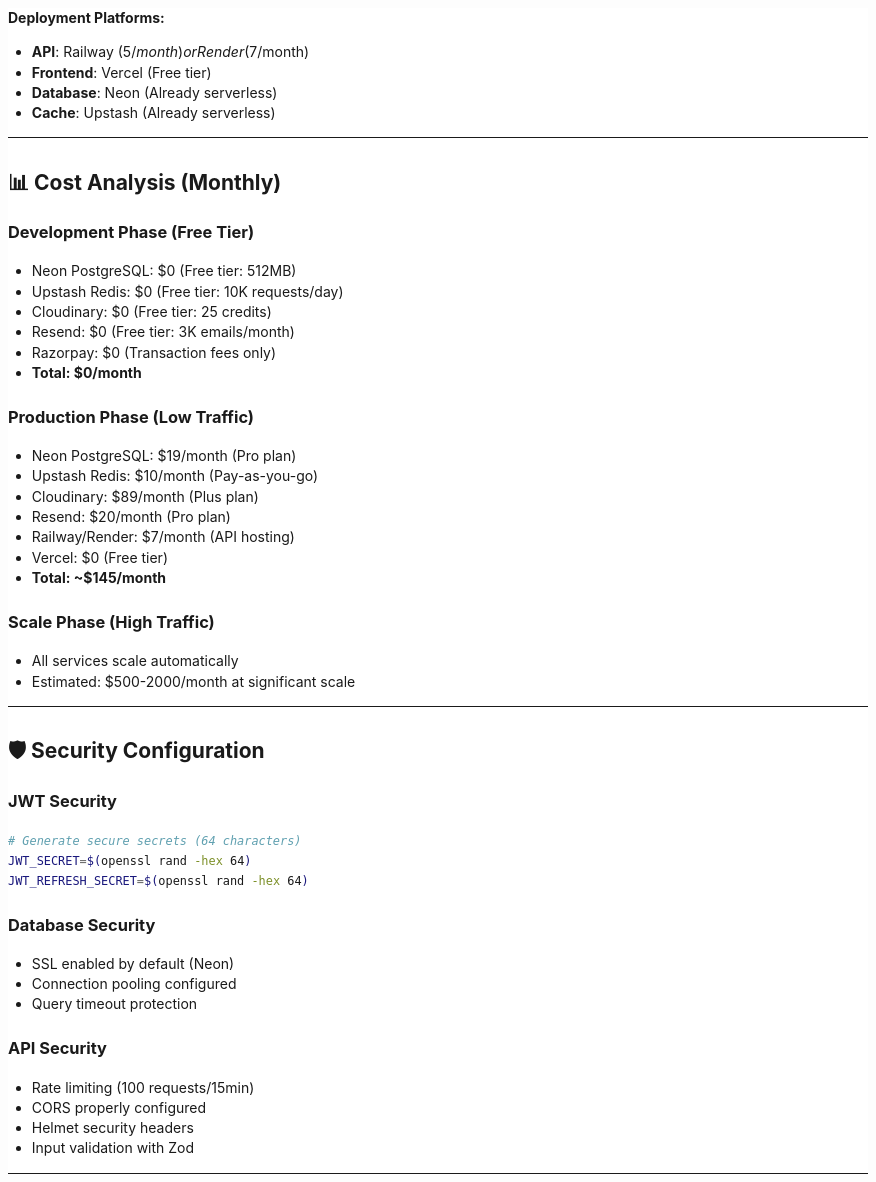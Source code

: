 **Deployment Platforms:**
- **API**: Railway ($5/month) or Render ($7/month)
- **Frontend**: Vercel (Free tier)
- **Database**: Neon (Already serverless)
- **Cache**: Upstash (Already serverless)

---

## 📊 Cost Analysis (Monthly)

### **Development Phase (Free Tier)**
- Neon PostgreSQL: $0 (Free tier: 512MB)
- Upstash Redis: $0 (Free tier: 10K requests/day)
- Cloudinary: $0 (Free tier: 25 credits)
- Resend: $0 (Free tier: 3K emails/month)
- Razorpay: $0 (Transaction fees only)
- **Total: $0/month**

### **Production Phase (Low Traffic)**
- Neon PostgreSQL: $19/month (Pro plan)
- Upstash Redis: $10/month (Pay-as-you-go)
- Cloudinary: $89/month (Plus plan)
- Resend: $20/month (Pro plan)
- Railway/Render: $7/month (API hosting)
- Vercel: $0 (Free tier)
- **Total: ~$145/month**

### **Scale Phase (High Traffic)**
- All services scale automatically
- Estimated: $500-2000/month at significant scale

---

## 🛡️ Security Configuration

### **JWT Security**
```bash
# Generate secure secrets (64 characters)
JWT_SECRET=$(openssl rand -hex 64)
JWT_REFRESH_SECRET=$(openssl rand -hex 64)
```

### **Database Security**
- SSL enabled by default (Neon)
- Connection pooling configured
- Query timeout protection

### **API Security**
- Rate limiting (100 requests/15min)
- CORS properly configured
- Helmet security headers
- Input validation with Zod

---